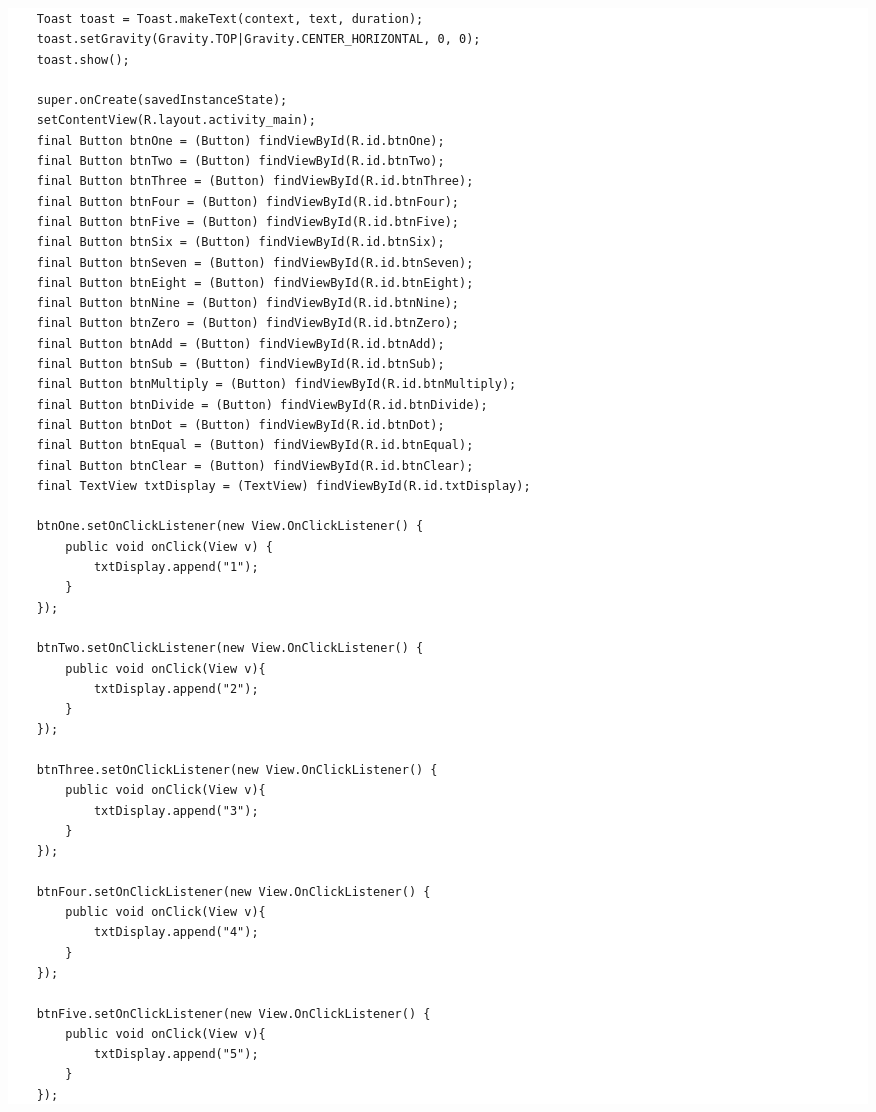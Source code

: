         Toast toast = Toast.makeText(context, text, duration);
        toast.setGravity(Gravity.TOP|Gravity.CENTER_HORIZONTAL, 0, 0);
        toast.show();

        super.onCreate(savedInstanceState);
        setContentView(R.layout.activity_main);
        final Button btnOne = (Button) findViewById(R.id.btnOne);
        final Button btnTwo = (Button) findViewById(R.id.btnTwo);
        final Button btnThree = (Button) findViewById(R.id.btnThree);
        final Button btnFour = (Button) findViewById(R.id.btnFour);
        final Button btnFive = (Button) findViewById(R.id.btnFive);
        final Button btnSix = (Button) findViewById(R.id.btnSix);
        final Button btnSeven = (Button) findViewById(R.id.btnSeven);
        final Button btnEight = (Button) findViewById(R.id.btnEight);
        final Button btnNine = (Button) findViewById(R.id.btnNine);
        final Button btnZero = (Button) findViewById(R.id.btnZero);
        final Button btnAdd = (Button) findViewById(R.id.btnAdd);
        final Button btnSub = (Button) findViewById(R.id.btnSub);
        final Button btnMultiply = (Button) findViewById(R.id.btnMultiply);
        final Button btnDivide = (Button) findViewById(R.id.btnDivide);
        final Button btnDot = (Button) findViewById(R.id.btnDot);
        final Button btnEqual = (Button) findViewById(R.id.btnEqual);
        final Button btnClear = (Button) findViewById(R.id.btnClear);
        final TextView txtDisplay = (TextView) findViewById(R.id.txtDisplay);

        btnOne.setOnClickListener(new View.OnClickListener() {
            public void onClick(View v) {
                txtDisplay.append("1");
            }
        });

        btnTwo.setOnClickListener(new View.OnClickListener() {
            public void onClick(View v){
                txtDisplay.append("2");
            }
        });

        btnThree.setOnClickListener(new View.OnClickListener() {
            public void onClick(View v){
                txtDisplay.append("3");
            }
        });

        btnFour.setOnClickListener(new View.OnClickListener() {
            public void onClick(View v){
                txtDisplay.append("4");
            }
        });

        btnFive.setOnClickListener(new View.OnClickListener() {
            public void onClick(View v){
                txtDisplay.append("5");
            }
        });
